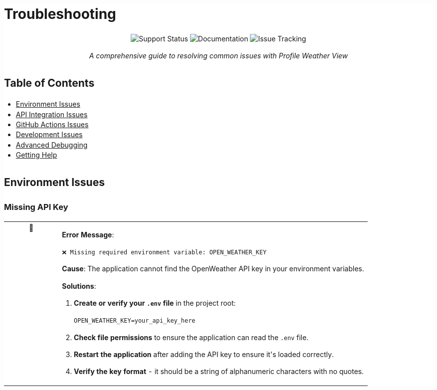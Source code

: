 # Troubleshooting

<div align="center">
  <img src="https://img.shields.io/badge/Support-Active-success" alt="Support Status">
  <img src="https://img.shields.io/badge/Documentation-Comprehensive-blue" alt="Documentation">
  <img src="https://img.shields.io/badge/Issues-GitHub_Tracker-orange" alt="Issue Tracking">
</div>

<div align="center">
  <p><em>A comprehensive guide to resolving common issues with Profile Weather View</em></p>
</div>

## Table of Contents

- [Environment Issues](#environment-issues)
- [API Integration Issues](#api-integration-issues)
- [GitHub Actions Issues](#github-actions-issues)
- [Development Issues](#development-issues)
- [Advanced Debugging](#advanced-debugging)
- [Getting Help](#getting-help)

## Environment Issues

### Missing API Key

<table>
<tr>
<td width="15%" align="center">🔑</td>
<td>

**Error Message**:

```
❌ Missing required environment variable: OPEN_WEATHER_KEY
```

**Cause**: The application cannot find the OpenWeather API key in your environment variables.

**Solutions**:

1. **Create or verify your `.env` file** in the project root:

   ```
   OPEN_WEATHER_KEY=your_api_key_here
   ```

2. **Check file permissions** to ensure the application can read the `.env` file.

3. **Restart the application** after adding the API key to ensure it's loaded correctly.

4. **Verify the key format** - it should be a string of alphanumeric characters with no quotes.

</td>
</tr>
</table>
